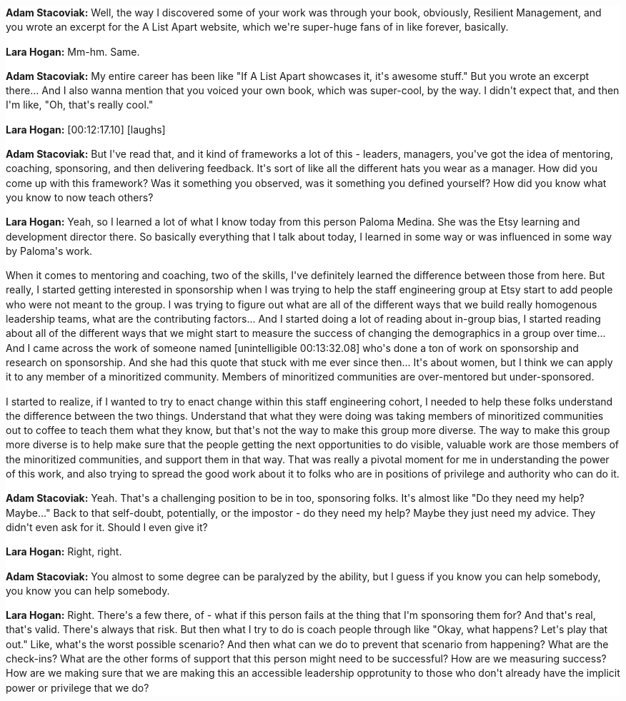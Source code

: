 **Adam Stacoviak:** Well, the way I discovered some of your work was through your book, obviously, Resilient Management, and you wrote an excerpt for the A List Apart website, which we're super-huge fans of in like forever, basically.

**Lara Hogan:** Mm-hm. Same.

**Adam Stacoviak:** My entire career has been like "If A List Apart showcases it, it's awesome stuff." But you wrote an excerpt there... And I also wanna mention that you voiced your own book, which was super-cool, by the way. I didn't expect that, and then I'm like, "Oh, that's really cool."

**Lara Hogan:** \[00:12:17.10\] \[laughs\]

**Adam Stacoviak:** But I've read that, and it kind of frameworks a lot of this - leaders, managers, you've got the idea of mentoring, coaching, sponsoring, and then delivering feedback. It's sort of like all the different hats you wear as a manager. How did you come up with this framework? Was it something you observed, was it something you defined yourself? How did you know what you know to now teach others?

**Lara Hogan:** Yeah, so I learned a lot of what I know today from this person Paloma Medina. She was the Etsy learning and development director there. So basically everything that I talk about today, I learned in some way or was influenced in some way by Paloma's work.

When it comes to mentoring and coaching, two of the skills, I've definitely learned the difference between those from here. But really, I started getting interested in sponsorship when I was trying to help the staff engineering group at Etsy start to add people who were not meant to the group. I was trying to figure out what are all of the different ways that we build really homogenous leadership teams, what are the contributing factors... And I started doing a lot of reading about in-group bias, I started reading about all of the different ways that we might start to measure the success of changing the demographics in a group over time... And I came across the work of someone named \[unintelligible 00:13:32.08\] who's done a ton of work on sponsorship and research on sponsorship. And she had this quote that stuck with me ever since then... It's about women, but I think we can apply it to any member of a minoritized community. Members of minoritized communities are over-mentored but under-sponsored.

I started to realize, if I wanted to try to enact change within this staff engineering cohort, I needed to help these folks understand the difference between the two things. Understand that what they were doing was taking members of minoritized communities out to coffee to teach them what they know, but that's not the way to make this group more diverse. The way to make this group more diverse is to help make sure that the people getting the next opportunities to do visible, valuable work are those members of the minoritized communities, and support them in that way. That was really a pivotal moment for me in understanding the power of this work, and also trying to spread the good work about it to folks who are in positions of privilege and authority who can do it.

**Adam Stacoviak:** Yeah. That's a challenging position to be in too, sponsoring folks. It's almost like "Do they need my help? Maybe..." Back to that self-doubt, potentially, or the impostor - do they need my help? Maybe they just need my advice. They didn't even ask for it. Should I even give it?

**Lara Hogan:** Right, right.

**Adam Stacoviak:** You almost to some degree can be paralyzed by the ability, but I guess if you know you can help somebody, you know you can help somebody.

**Lara Hogan:** Right. There's a few there, of - what if this person fails at the thing that I'm sponsoring them for? And that's real, that's valid. There's always that risk. But then what I try to do is coach people through like "Okay, what happens? Let's play that out." Like, what's the worst possible scenario? And then what can we do to prevent that scenario from happening? What are the check-ins? What are the other forms of support that this person might need to be successful? How are we measuring success? How are we making sure that we are making this an accessible leadership opprotunity to those who don't already have the implicit power or privilege that we do?
